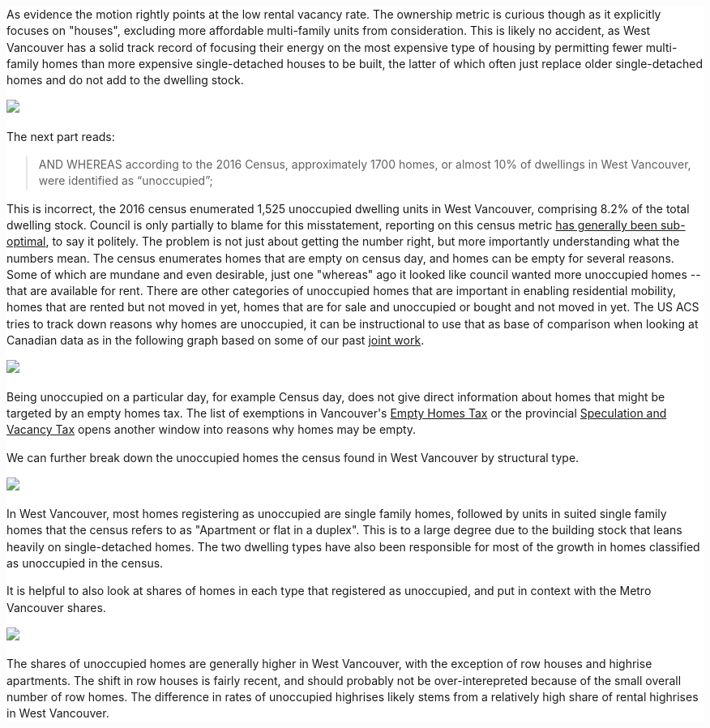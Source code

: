 As evidence the motion rightly points at the low rental vacancy rate. The ownership metric is curious though as it explicitly focuses on "houses", excluding more affordable multi-family units from consideration. This is likely no accident, as West Vancouver has a solid track record of focusing their energy on the most expensive type of housing by permitting fewer multi-family homes than more expensive single-detached houses to be built, the latter of which often just replace older single-detached homes and do not add to the dwelling stock.

<img src="index_files/figure-html/west-van-completions-1.png" width="768" />


The next part reads:

>    AND WHEREAS according to the 2016 Census, approximately 1700 homes, or almost 10% of dwellings in West Vancouver, were identified as “unoccupied”;

This is incorrect, the 2016 census enumerated 1,525 unoccupied dwelling units in West Vancouver, comprising 8.2% of the total dwelling stock. Council is only partially to blame for this misstatement, reporting on this census metric [has generally been sub-optimal](https://www.nsnews.com/opinion/letters/other-voices-knock-knock-time-to-tax-those-empty-homes-1.22801722), to say it politely. The problem is not just about getting the number right, but more importantly understanding what the numbers mean. The census enumerates homes that are empty on census day, and homes can be empty for several reasons. Some of which are mundane and even desirable, just one "whereas" ago it looked like council wanted more unoccupied homes -- that are available for rent. There are other categories of unoccupied homes that are important in enabling residential mobility, homes that are rented but not moved in yet, homes that are for sale and unoccupied or bought and not moved in yet. The US ACS tries to track down reasons why homes are unoccupied, it can be instructional to use that as base of comparison when looking at Canadian data as in the following graph based on some of our past [joint work](https://homefreesociology.com/2019/08/19/running-on-empties/).

![](/posts/2020-01-27-mythical-oversupply/index_files/figure-html/unnamed-chunk-22-1.png)

Being unoccupied on a particular day, for example Census day, does not give direct information about homes that might be targeted by an empty homes tax. The list of exemptions in Vancouver's [Empty Homes Tax](https://vancouver.ca/home-property-development/empty-homes-tax-questionnaire.aspx) or the provincial [Speculation and Vacancy Tax](https://www2.gov.bc.ca/gov/content/taxes/speculation-vacancy-tax/exemptions-speculation-and-vacancy-tax) opens another window into reasons why homes may be empty.

We can further break down the unoccupied homes the census found in West Vancouver by structural type.

<img src="index_files/figure-html/west-van-unoccupied-1.png" width="768" />

In West Vancouver, most homes registering as unoccupied are single family homes, followed by units in suited single family homes that the census refers to as "Apartment or flat in a duplex". This is to a large degree due to the building stock that leans heavily on single-detached homes. The two dwelling types have also been responsible for most of the growth in homes classified as unoccupied in the census.

It is helpful to also look at shares of homes in each type that registered as unoccupied, and put in context with the Metro Vancouver shares.

<img src="index_files/figure-html/west-van-unoccupied-share-1.png" width="768" />

The shares of unoccupied homes are generally higher in West Vancouver, with the exception of row houses and highrise apartments. The shift in row houses is fairly recent, and should probably not be over-interepreted because of the small overall number of row homes. The difference in rates of unoccupied highrises likely stems from a relatively high share of rental highrises in West Vancouver.

